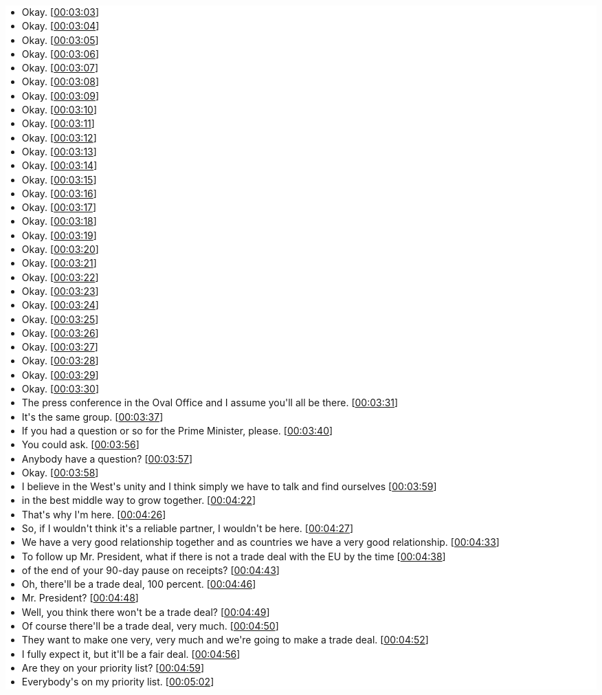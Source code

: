 *  Okay. [[00:03:03](https://www.youtube.com/watch?v=k__FYY554BA&t=183.0s)]
*  Okay. [[00:03:04](https://www.youtube.com/watch?v=k__FYY554BA&t=184.0s)]
*  Okay. [[00:03:05](https://www.youtube.com/watch?v=k__FYY554BA&t=185.0s)]
*  Okay. [[00:03:06](https://www.youtube.com/watch?v=k__FYY554BA&t=186.0s)]
*  Okay. [[00:03:07](https://www.youtube.com/watch?v=k__FYY554BA&t=187.0s)]
*  Okay. [[00:03:08](https://www.youtube.com/watch?v=k__FYY554BA&t=188.0s)]
*  Okay. [[00:03:09](https://www.youtube.com/watch?v=k__FYY554BA&t=189.0s)]
*  Okay. [[00:03:10](https://www.youtube.com/watch?v=k__FYY554BA&t=190.0s)]
*  Okay. [[00:03:11](https://www.youtube.com/watch?v=k__FYY554BA&t=191.0s)]
*  Okay. [[00:03:12](https://www.youtube.com/watch?v=k__FYY554BA&t=192.0s)]
*  Okay. [[00:03:13](https://www.youtube.com/watch?v=k__FYY554BA&t=193.0s)]
*  Okay. [[00:03:14](https://www.youtube.com/watch?v=k__FYY554BA&t=194.0s)]
*  Okay. [[00:03:15](https://www.youtube.com/watch?v=k__FYY554BA&t=195.0s)]
*  Okay. [[00:03:16](https://www.youtube.com/watch?v=k__FYY554BA&t=196.0s)]
*  Okay. [[00:03:17](https://www.youtube.com/watch?v=k__FYY554BA&t=197.0s)]
*  Okay. [[00:03:18](https://www.youtube.com/watch?v=k__FYY554BA&t=198.0s)]
*  Okay. [[00:03:19](https://www.youtube.com/watch?v=k__FYY554BA&t=199.0s)]
*  Okay. [[00:03:20](https://www.youtube.com/watch?v=k__FYY554BA&t=200.0s)]
*  Okay. [[00:03:21](https://www.youtube.com/watch?v=k__FYY554BA&t=201.0s)]
*  Okay. [[00:03:22](https://www.youtube.com/watch?v=k__FYY554BA&t=202.0s)]
*  Okay. [[00:03:23](https://www.youtube.com/watch?v=k__FYY554BA&t=203.0s)]
*  Okay. [[00:03:24](https://www.youtube.com/watch?v=k__FYY554BA&t=204.0s)]
*  Okay. [[00:03:25](https://www.youtube.com/watch?v=k__FYY554BA&t=205.0s)]
*  Okay. [[00:03:26](https://www.youtube.com/watch?v=k__FYY554BA&t=206.0s)]
*  Okay. [[00:03:27](https://www.youtube.com/watch?v=k__FYY554BA&t=207.0s)]
*  Okay. [[00:03:28](https://www.youtube.com/watch?v=k__FYY554BA&t=208.0s)]
*  Okay. [[00:03:29](https://www.youtube.com/watch?v=k__FYY554BA&t=209.0s)]
*  Okay. [[00:03:30](https://www.youtube.com/watch?v=k__FYY554BA&t=210.0s)]
*  The press conference in the Oval Office and I assume you'll all be there. [[00:03:31](https://www.youtube.com/watch?v=k__FYY554BA&t=211.0s)]
*  It's the same group. [[00:03:37](https://www.youtube.com/watch?v=k__FYY554BA&t=217.0s)]
*  If you had a question or so for the Prime Minister, please. [[00:03:40](https://www.youtube.com/watch?v=k__FYY554BA&t=220.0s)]
*  You could ask. [[00:03:56](https://www.youtube.com/watch?v=k__FYY554BA&t=236.0s)]
*  Anybody have a question? [[00:03:57](https://www.youtube.com/watch?v=k__FYY554BA&t=237.0s)]
*  Okay. [[00:03:58](https://www.youtube.com/watch?v=k__FYY554BA&t=238.0s)]
*  I believe in the West's unity and I think simply we have to talk and find ourselves [[00:03:59](https://www.youtube.com/watch?v=k__FYY554BA&t=239.0s)]
*  in the best middle way to grow together. [[00:04:22](https://www.youtube.com/watch?v=k__FYY554BA&t=262.8s)]
*  That's why I'm here. [[00:04:26](https://www.youtube.com/watch?v=k__FYY554BA&t=266.26s)]
*  So, if I wouldn't think it's a reliable partner, I wouldn't be here. [[00:04:27](https://www.youtube.com/watch?v=k__FYY554BA&t=267.84s)]
*  We have a very good relationship together and as countries we have a very good relationship. [[00:04:33](https://www.youtube.com/watch?v=k__FYY554BA&t=273.32s)]
*  To follow up Mr. President, what if there is not a trade deal with the EU by the time [[00:04:38](https://www.youtube.com/watch?v=k__FYY554BA&t=278.67999999999995s)]
*  of the end of your 90-day pause on receipts? [[00:04:43](https://www.youtube.com/watch?v=k__FYY554BA&t=283.59999999999997s)]
*  Oh, there'll be a trade deal, 100 percent. [[00:04:46](https://www.youtube.com/watch?v=k__FYY554BA&t=286.03999999999996s)]
*  Mr. President? [[00:04:48](https://www.youtube.com/watch?v=k__FYY554BA&t=288.55999999999995s)]
*  Well, you think there won't be a trade deal? [[00:04:49](https://www.youtube.com/watch?v=k__FYY554BA&t=289.55999999999995s)]
*  Of course there'll be a trade deal, very much. [[00:04:50](https://www.youtube.com/watch?v=k__FYY554BA&t=290.55999999999995s)]
*  They want to make one very, very much and we're going to make a trade deal. [[00:04:52](https://www.youtube.com/watch?v=k__FYY554BA&t=292.08s)]
*  I fully expect it, but it'll be a fair deal. [[00:04:56](https://www.youtube.com/watch?v=k__FYY554BA&t=296.48s)]
*  Are they on your priority list? [[00:04:59](https://www.youtube.com/watch?v=k__FYY554BA&t=299.2s)]
*  Everybody's on my priority list. [[00:05:02](https://www.youtube.com/watch?v=k__FYY554BA&t=302.0s)]